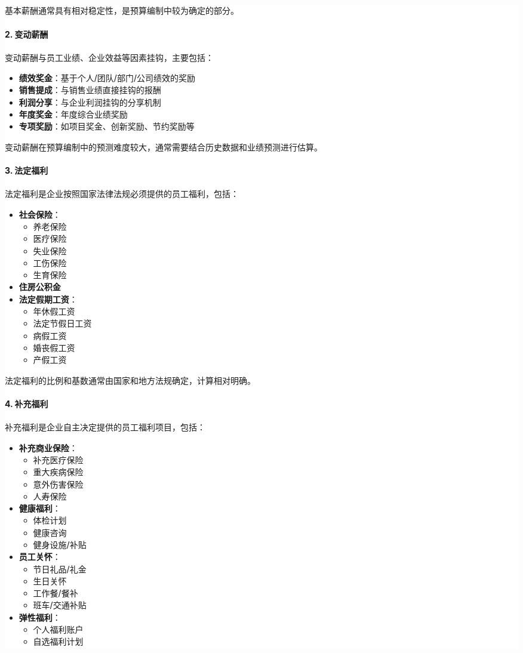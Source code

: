 基本薪酬通常具有相对稳定性，是预算编制中较为确定的部分。

#### 2. 变动薪酬

变动薪酬与员工业绩、企业效益等因素挂钩，主要包括：

- **绩效奖金**：基于个人/团队/部门/公司绩效的奖励
- **销售提成**：与销售业绩直接挂钩的报酬
- **利润分享**：与企业利润挂钩的分享机制
- **年度奖金**：年度综合业绩奖励
- **专项奖励**：如项目奖金、创新奖励、节约奖励等

变动薪酬在预算编制中的预测难度较大，通常需要结合历史数据和业绩预测进行估算。

#### 3. 法定福利

法定福利是企业按照国家法律法规必须提供的员工福利，包括：

- **社会保险**：
  - 养老保险
  - 医疗保险
  - 失业保险
  - 工伤保险
  - 生育保险
- **住房公积金**
- **法定假期工资**：
  - 年休假工资
  - 法定节假日工资
  - 病假工资
  - 婚丧假工资
  - 产假工资

法定福利的比例和基数通常由国家和地方法规确定，计算相对明确。

#### 4. 补充福利

补充福利是企业自主决定提供的员工福利项目，包括：

- **补充商业保险**：
  - 补充医疗保险
  - 重大疾病保险
  - 意外伤害保险
  - 人寿保险
- **健康福利**：
  - 体检计划
  - 健康咨询
  - 健身设施/补贴
- **员工关怀**：
  - 节日礼品/礼金
  - 生日关怀
  - 工作餐/餐补
  - 班车/交通补贴
- **弹性福利**：
  - 个人福利账户
  - 自选福利计划
